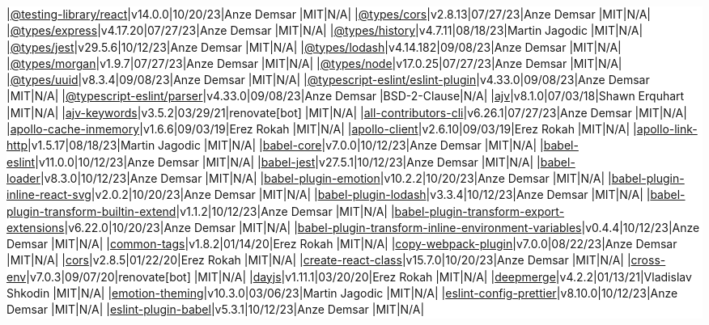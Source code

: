 |[@testing-library/react](https://www.npmjs.com/@testing-library/react)|v14.0.0|10/20/23|Anze Demsar |MIT|N/A|
|[@types/cors](https://www.npmjs.com/@types/cors)|v2.8.13|07/27/23|Anze Demsar |MIT|N/A|
|[@types/express](https://www.npmjs.com/@types/express)|v4.17.20|07/27/23|Anze Demsar |MIT|N/A|
|[@types/history](https://www.npmjs.com/@types/history)|v4.7.11|08/18/23|Martin Jagodic |MIT|N/A|
|[@types/jest](https://www.npmjs.com/@types/jest)|v29.5.6|10/12/23|Anze Demsar |MIT|N/A|
|[@types/lodash](https://www.npmjs.com/@types/lodash)|v4.14.182|09/08/23|Anze Demsar |MIT|N/A|
|[@types/morgan](https://www.npmjs.com/@types/morgan)|v1.9.7|07/27/23|Anze Demsar |MIT|N/A|
|[@types/node](https://www.npmjs.com/@types/node)|v17.0.25|07/27/23|Anze Demsar |MIT|N/A|
|[@types/uuid](https://www.npmjs.com/@types/uuid)|v8.3.4|09/08/23|Anze Demsar |MIT|N/A|
|[@typescript-eslint/eslint-plugin](https://www.npmjs.com/@typescript-eslint/eslint-plugin)|v4.33.0|09/08/23|Anze Demsar |MIT|N/A|
|[@typescript-eslint/parser](https://www.npmjs.com/@typescript-eslint/parser)|v4.33.0|09/08/23|Anze Demsar |BSD-2-Clause|N/A|
|[ajv](https://www.npmjs.com/ajv)|v8.1.0|07/03/18|Shawn Erquhart |MIT|N/A|
|[ajv-keywords](https://www.npmjs.com/ajv-keywords)|v3.5.2|03/29/21|renovate[bot] |MIT|N/A|
|[all-contributors-cli](https://www.npmjs.com/all-contributors-cli)|v6.26.1|07/27/23|Anze Demsar |MIT|N/A|
|[apollo-cache-inmemory](https://www.npmjs.com/apollo-cache-inmemory)|v1.6.6|09/03/19|Erez Rokah |MIT|N/A|
|[apollo-client](https://www.npmjs.com/apollo-client)|v2.6.10|09/03/19|Erez Rokah |MIT|N/A|
|[apollo-link-http](https://www.npmjs.com/apollo-link-http)|v1.5.17|08/18/23|Martin Jagodic |MIT|N/A|
|[babel-core](https://www.npmjs.com/babel-core)|v7.0.0|10/12/23|Anze Demsar |MIT|N/A|
|[babel-eslint](https://www.npmjs.com/babel-eslint)|v11.0.0|10/12/23|Anze Demsar |MIT|N/A|
|[babel-jest](https://www.npmjs.com/babel-jest)|v27.5.1|10/12/23|Anze Demsar |MIT|N/A|
|[babel-loader](https://www.npmjs.com/babel-loader)|v8.3.0|10/12/23|Anze Demsar |MIT|N/A|
|[babel-plugin-emotion](https://www.npmjs.com/babel-plugin-emotion)|v10.2.2|10/20/23|Anze Demsar |MIT|N/A|
|[babel-plugin-inline-react-svg](https://www.npmjs.com/babel-plugin-inline-react-svg)|v2.0.2|10/20/23|Anze Demsar |MIT|N/A|
|[babel-plugin-lodash](https://www.npmjs.com/babel-plugin-lodash)|v3.3.4|10/12/23|Anze Demsar |MIT|N/A|
|[babel-plugin-transform-builtin-extend](https://www.npmjs.com/babel-plugin-transform-builtin-extend)|v1.1.2|10/12/23|Anze Demsar |MIT|N/A|
|[babel-plugin-transform-export-extensions](https://www.npmjs.com/babel-plugin-transform-export-extensions)|v6.22.0|10/20/23|Anze Demsar |MIT|N/A|
|[babel-plugin-transform-inline-environment-variables](https://www.npmjs.com/babel-plugin-transform-inline-environment-variables)|v0.4.4|10/12/23|Anze Demsar |MIT|N/A|
|[common-tags](https://www.npmjs.com/common-tags)|v1.8.2|01/14/20|Erez Rokah |MIT|N/A|
|[copy-webpack-plugin](https://www.npmjs.com/copy-webpack-plugin)|v7.0.0|08/22/23|Anze Demsar |MIT|N/A|
|[cors](https://www.npmjs.com/cors)|v2.8.5|01/22/20|Erez Rokah |MIT|N/A|
|[create-react-class](https://www.npmjs.com/create-react-class)|v15.7.0|10/20/23|Anze Demsar |MIT|N/A|
|[cross-env](https://www.npmjs.com/cross-env)|v7.0.3|09/07/20|renovate[bot] |MIT|N/A|
|[dayjs](https://www.npmjs.com/dayjs)|v1.11.1|03/20/20|Erez Rokah |MIT|N/A|
|[deepmerge](https://www.npmjs.com/deepmerge)|v4.2.2|01/13/21|Vladislav Shkodin |MIT|N/A|
|[emotion-theming](https://www.npmjs.com/emotion-theming)|v10.3.0|03/06/23|Martin Jagodic |MIT|N/A|
|[eslint-config-prettier](https://www.npmjs.com/eslint-config-prettier)|v8.10.0|10/12/23|Anze Demsar |MIT|N/A|
|[eslint-plugin-babel](https://www.npmjs.com/eslint-plugin-babel)|v5.3.1|10/12/23|Anze Demsar |MIT|N/A|